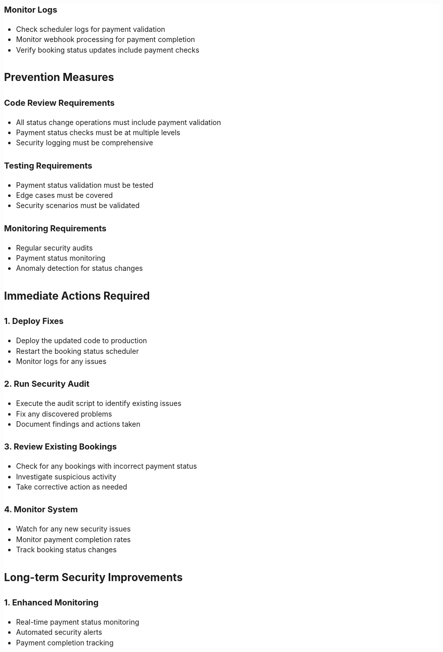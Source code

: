 ### **Monitor Logs**
- Check scheduler logs for payment validation
- Monitor webhook processing for payment completion
- Verify booking status updates include payment checks

## **Prevention Measures**

### **Code Review Requirements**
- All status change operations must include payment validation
- Payment status checks must be at multiple levels
- Security logging must be comprehensive

### **Testing Requirements**
- Payment status validation must be tested
- Edge cases must be covered
- Security scenarios must be validated

### **Monitoring Requirements**
- Regular security audits
- Payment status monitoring
- Anomaly detection for status changes

## **Immediate Actions Required**

### **1. Deploy Fixes**
- Deploy the updated code to production
- Restart the booking status scheduler
- Monitor logs for any issues

### **2. Run Security Audit**
- Execute the audit script to identify existing issues
- Fix any discovered problems
- Document findings and actions taken

### **3. Review Existing Bookings**
- Check for any bookings with incorrect payment status
- Investigate suspicious activity
- Take corrective action as needed

### **4. Monitor System**
- Watch for any new security issues
- Monitor payment completion rates
- Track booking status changes

## **Long-term Security Improvements**

### **1. Enhanced Monitoring**
- Real-time payment status monitoring
- Automated security alerts
- Payment completion tracking
